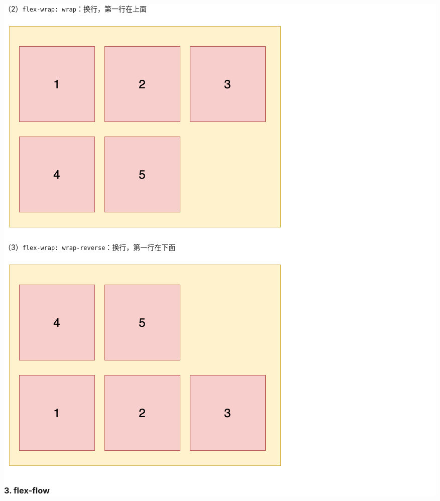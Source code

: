 （2）`flex-wrap: wrap`：换行，第一行在上面

![](../../\images\css-flex-8.png)

（3）`flex-wrap: wrap-reverse`：换行，第一行在下面

![](../../\images\css-flex-9.png)

### 3. flex-flow
